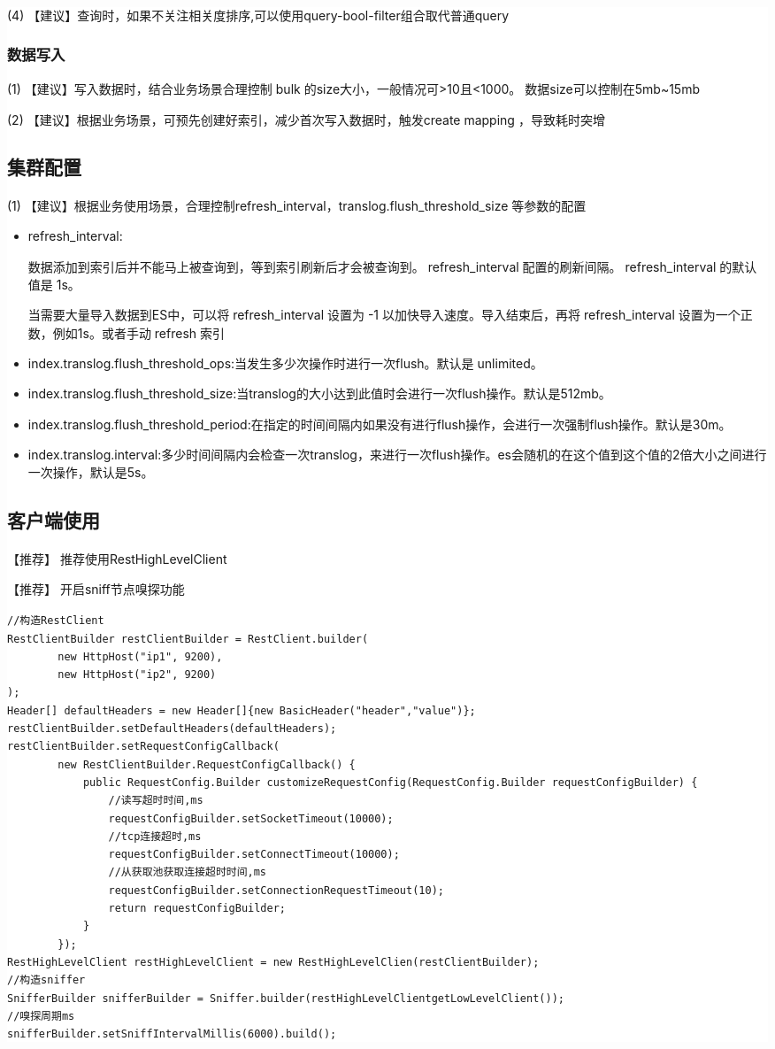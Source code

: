 (4) 【建议】查询时，如果不关注相关度排序,可以使用query-bool-filter组合取代普通query


### 数据写入

(1) 【建议】写入数据时，结合业务场景合理控制 bulk 的size大小，一般情况可>10且<1000。 数据size可以控制在5mb~15mb 

(2) 【建议】根据业务场景，可预先创建好索引，减少首次写入数据时，触发create mapping ，导致耗时突增


## 集群配置
(1) 【建议】根据业务使用场景，合理控制refresh_interval，translog.flush_threshold_size 等参数的配置

- refresh_interval:

  数据添加到索引后并不能马上被查询到，等到索引刷新后才会被查询到。 
  refresh_interval 配置的刷新间隔。
  refresh_interval 的默认值是 1s。

  当需要大量导入数据到ES中，可以将 refresh_interval 设置为 -1 以加快导入速度。导入结束后，再将 refresh_interval 设置为一个正数，例如1s。或者手动 refresh 索引

- index.translog.flush_threshold_ops:当发生多少次操作时进行一次flush。默认是 unlimited。
- index.translog.flush_threshold_size:当translog的大小达到此值时会进行一次flush操作。默认是512mb。
- index.translog.flush_threshold_period:在指定的时间间隔内如果没有进行flush操作，会进行一次强制flush操作。默认是30m。
- index.translog.interval:多少时间间隔内会检查一次translog，来进行一次flush操作。es会随机的在这个值到这个值的2倍大小之间进行一次操作，默认是5s。


## 客户端使用
【推荐】 推荐使用RestHighLevelClient

【推荐】 开启sniff节点嗅探功能

```
//构造RestClient
RestClientBuilder restClientBuilder = RestClient.builder(
        new HttpHost("ip1", 9200),
        new HttpHost("ip2", 9200)
);
Header[] defaultHeaders = new Header[]{new BasicHeader("header","value")};
restClientBuilder.setDefaultHeaders(defaultHeaders);
restClientBuilder.setRequestConfigCallback(
        new RestClientBuilder.RequestConfigCallback() {
            public RequestConfig.Builder customizeRequestConfig(RequestConfig.Builder requestConfigBuilder) {
                //读写超时时间,ms
                requestConfigBuilder.setSocketTimeout(10000);
                //tcp连接超时,ms
                requestConfigBuilder.setConnectTimeout(10000);
                //从获取池获取连接超时时间,ms
                requestConfigBuilder.setConnectionRequestTimeout(10);
                return requestConfigBuilder;
            }
        });
RestHighLevelClient restHighLevelClient = new RestHighLevelClien(restClientBuilder);
//构造sniffer
SnifferBuilder snifferBuilder = Sniffer.builder(restHighLevelClientgetLowLevelClient());
//嗅探周期ms
snifferBuilder.setSniffIntervalMillis(6000).build();

```
